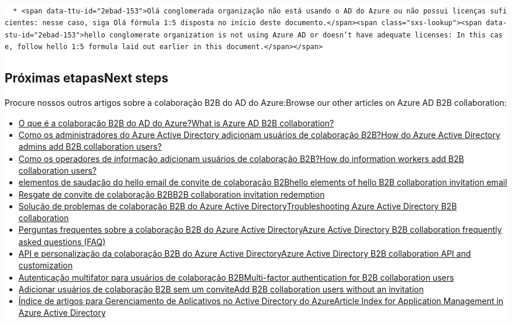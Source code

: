       * <span data-ttu-id="2ebad-153">Olá conglomerada organização não está usando o AD do Azure ou não possui licenças suficientes: nesse caso, siga Olá fórmula 1:5 disposta no início deste documento.</span><span class="sxs-lookup"><span data-stu-id="2ebad-153">hello conglomerate organization is not using Azure AD or doesn’t have adequate licenses: In this case, follow hello 1:5 formula laid out earlier in this document.</span></span>

## <a name="next-steps"></a><span data-ttu-id="2ebad-154">Próximas etapas</span><span class="sxs-lookup"><span data-stu-id="2ebad-154">Next steps</span></span>

<span data-ttu-id="2ebad-155">Procure nossos outros artigos sobre a colaboração B2B do AD do Azure:</span><span class="sxs-lookup"><span data-stu-id="2ebad-155">Browse our other articles on Azure AD B2B collaboration:</span></span>

* [<span data-ttu-id="2ebad-156">O que é a colaboração B2B do AD do Azure?</span><span class="sxs-lookup"><span data-stu-id="2ebad-156">What is Azure AD B2B collaboration?</span></span>](active-directory-b2b-what-is-azure-ad-b2b.md)
* [<span data-ttu-id="2ebad-157">Como os administradores do Azure Active Directory adicionam usuários de colaboração B2B?</span><span class="sxs-lookup"><span data-stu-id="2ebad-157">How do Azure Active Directory admins add B2B collaboration users?</span></span>](active-directory-b2b-admin-add-users.md)
* [<span data-ttu-id="2ebad-158">Como os operadores de informação adicionam usuários de colaboração B2B?</span><span class="sxs-lookup"><span data-stu-id="2ebad-158">How do information workers add B2B collaboration users?</span></span>](active-directory-b2b-iw-add-users.md)
* [<span data-ttu-id="2ebad-159">elementos de saudação do hello email de convite de colaboração B2B</span><span class="sxs-lookup"><span data-stu-id="2ebad-159">hello elements of hello B2B collaboration invitation email</span></span>](active-directory-b2b-invitation-email.md)
* [<span data-ttu-id="2ebad-160">Resgate de convite de colaboração B2B</span><span class="sxs-lookup"><span data-stu-id="2ebad-160">B2B collaboration invitation redemption</span></span>](active-directory-b2b-redemption-experience.md)
* [<span data-ttu-id="2ebad-161">Solução de problemas de colaboração B2B do Azure Active Directory</span><span class="sxs-lookup"><span data-stu-id="2ebad-161">Troubleshooting Azure Active Directory B2B collaboration</span></span>](active-directory-b2b-troubleshooting.md)
* [<span data-ttu-id="2ebad-162">Perguntas frequentes sobre a colaboração B2B do Azure Active Directory</span><span class="sxs-lookup"><span data-stu-id="2ebad-162">Azure Active Directory B2B collaboration frequently asked questions (FAQ)</span></span>](active-directory-b2b-faq.md)
* [<span data-ttu-id="2ebad-163">API e personalização da colaboração B2B do Azure Active Directory</span><span class="sxs-lookup"><span data-stu-id="2ebad-163">Azure Active Directory B2B collaboration API and customization</span></span>](active-directory-b2b-api.md)
* [<span data-ttu-id="2ebad-164">Autenticação multifator para usuários de colaboração B2B</span><span class="sxs-lookup"><span data-stu-id="2ebad-164">Multi-factor authentication for B2B collaboration users</span></span>](active-directory-b2b-mfa-instructions.md)
* [<span data-ttu-id="2ebad-165">Adicionar usuários de colaboração B2B sem um convite</span><span class="sxs-lookup"><span data-stu-id="2ebad-165">Add B2B collaboration users without an invitation</span></span>](active-directory-b2b-add-user-without-invite.md)
* [<span data-ttu-id="2ebad-166">Índice de artigos para Gerenciamento de Aplicativos no Active Directory do Azure</span><span class="sxs-lookup"><span data-stu-id="2ebad-166">Article Index for Application Management in Azure Active Directory</span></span>](active-directory-apps-index.md)
